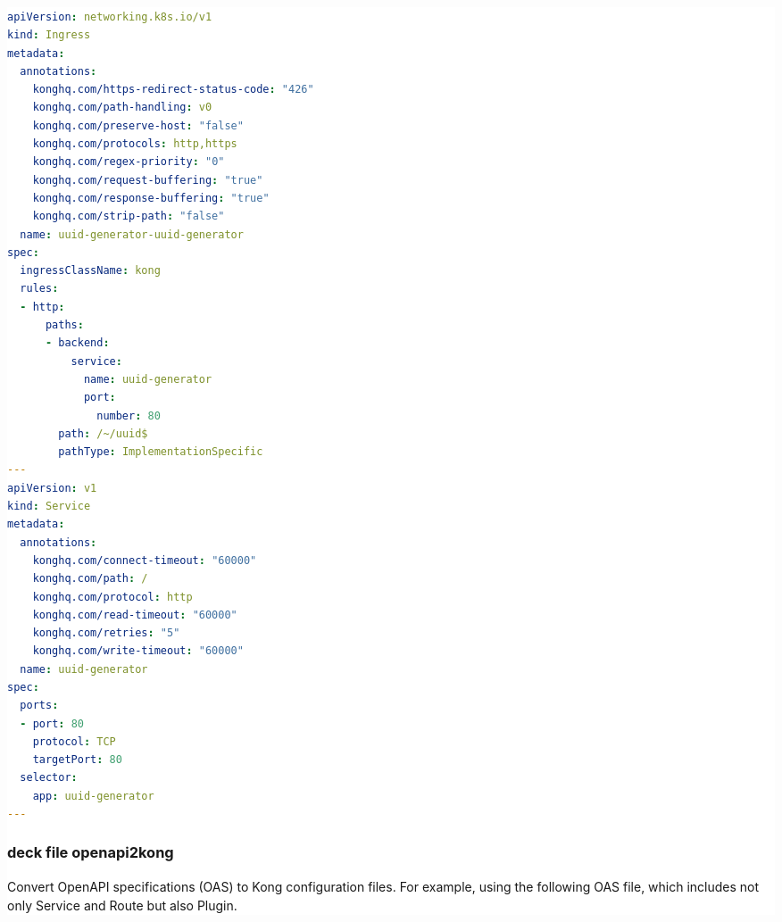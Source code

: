 ```yaml
apiVersion: networking.k8s.io/v1
kind: Ingress
metadata:
  annotations:
    konghq.com/https-redirect-status-code: "426"
    konghq.com/path-handling: v0
    konghq.com/preserve-host: "false"
    konghq.com/protocols: http,https
    konghq.com/regex-priority: "0"
    konghq.com/request-buffering: "true"
    konghq.com/response-buffering: "true"
    konghq.com/strip-path: "false"
  name: uuid-generator-uuid-generator
spec:
  ingressClassName: kong
  rules:
  - http:
      paths:
      - backend:
          service:
            name: uuid-generator
            port:
              number: 80
        path: /~/uuid$
        pathType: ImplementationSpecific
---
apiVersion: v1
kind: Service
metadata:
  annotations:
    konghq.com/connect-timeout: "60000"
    konghq.com/path: /
    konghq.com/protocol: http
    konghq.com/read-timeout: "60000"
    konghq.com/retries: "5"
    konghq.com/write-timeout: "60000"
  name: uuid-generator
spec:
  ports:
  - port: 80
    protocol: TCP
    targetPort: 80
  selector:
    app: uuid-generator
---
```

### deck file openapi2kong

Convert OpenAPI specifications (OAS) to Kong configuration files.
For example, using the following OAS file, which includes not only Service and Route but also Plugin.
